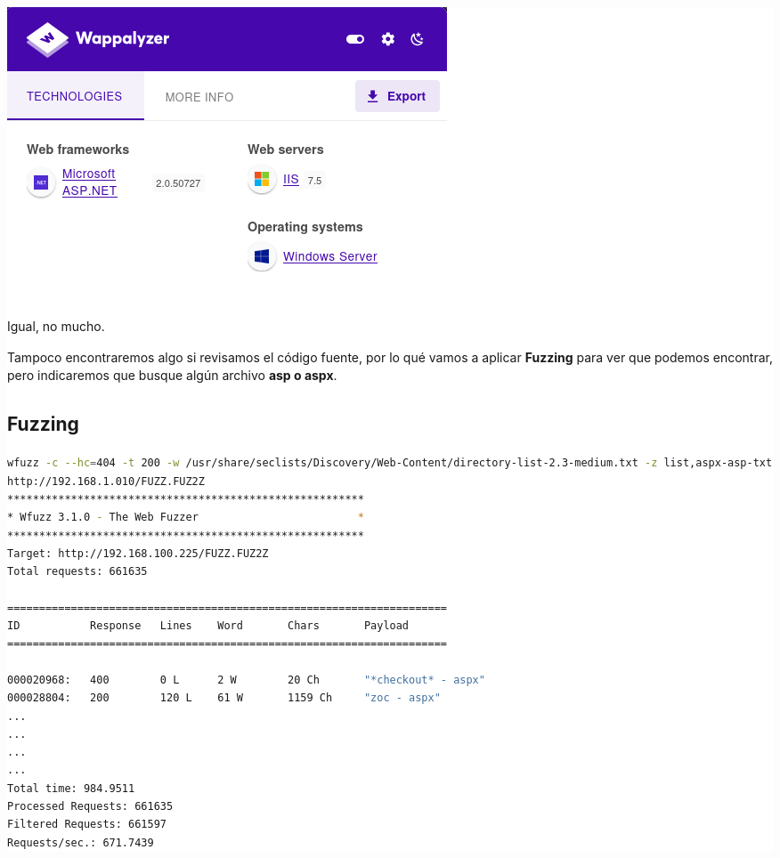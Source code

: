 <img src="/assets/images/THL-writeup-ensalaPapas/Captura2.png">
</p>

Igual, no mucho.

Tampoco encontraremos algo si revisamos el código fuente, por lo qué vamos a aplicar **Fuzzing** para ver que podemos encontrar, pero indicaremos que busque algún archivo **asp o aspx**.

<h2 id="fuzz">Fuzzing</h2>

```bash
wfuzz -c --hc=404 -t 200 -w /usr/share/seclists/Discovery/Web-Content/directory-list-2.3-medium.txt -z list,aspx-asp-txt http://192.168.1.010/FUZZ.FUZ2Z
********************************************************
* Wfuzz 3.1.0 - The Web Fuzzer                         *
********************************************************
Target: http://192.168.100.225/FUZZ.FUZ2Z
Total requests: 661635

=====================================================================
ID           Response   Lines    Word       Chars       Payload                                                                                                                                         
=====================================================================

000020968:   400        0 L      2 W        20 Ch       "*checkout* - aspx"                                                                                                                             
000028804:   200        120 L    61 W       1159 Ch     "zoc - aspx"
...
...
...
...
Total time: 984.9511
Processed Requests: 661635
Filtered Requests: 661597
Requests/sec.: 671.7439
```

